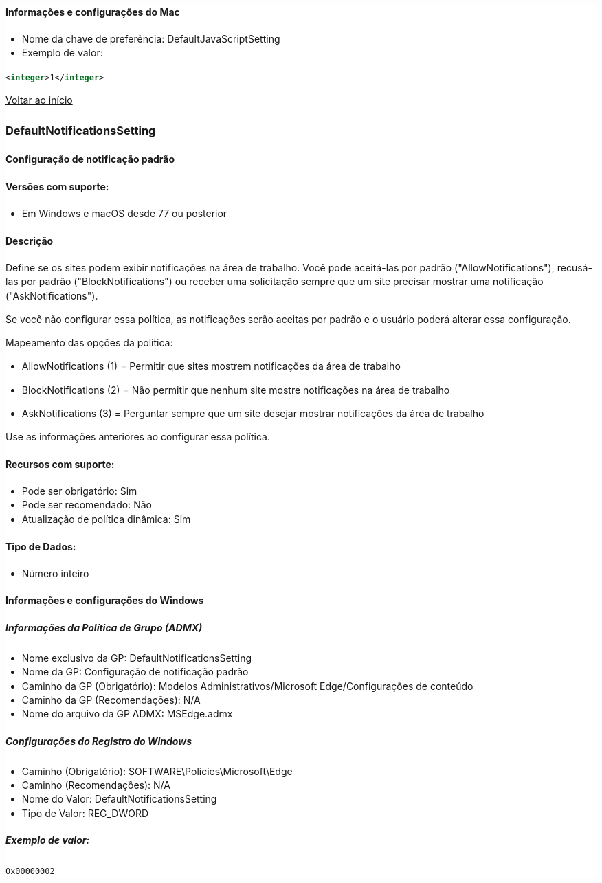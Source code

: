 
  #### Informações e configurações do Mac
  - Nome da chave de preferência: DefaultJavaScriptSetting
  - Exemplo de valor:
``` xml
<integer>1</integer>
```
  

  [Voltar ao início](#microsoft-edge---políticas)

  ### DefaultNotificationsSetting
  #### Configuração de notificação padrão
  
  
  #### Versões com suporte:
  - Em Windows e macOS desde 77 ou posterior

  #### Descrição
  Define se os sites podem exibir notificações na área de trabalho. Você pode aceitá-las por padrão ("AllowNotifications"), recusá-las por padrão ("BlockNotifications") ou receber uma solicitação sempre que um site precisar mostrar uma notificação ("AskNotifications").

Se você não configurar essa política, as notificações serão aceitas por padrão e o usuário poderá alterar essa configuração.

Mapeamento das opções da política:

* AllowNotifications (1) = Permitir que sites mostrem notificações da área de trabalho

* BlockNotifications (2) = Não permitir que nenhum site mostre notificações na área de trabalho

* AskNotifications (3) = Perguntar sempre que um site desejar mostrar notificações da área de trabalho

Use as informações anteriores ao configurar essa política.

  #### Recursos com suporte:
  - Pode ser obrigatório: Sim
  - Pode ser recomendado: Não
  - Atualização de política dinâmica: Sim

  #### Tipo de Dados:
  - Número inteiro

  #### Informações e configurações do Windows
  ##### Informações da Política de Grupo (ADMX)
  - Nome exclusivo da GP: DefaultNotificationsSetting
  - Nome da GP: Configuração de notificação padrão
  - Caminho da GP (Obrigatório): Modelos Administrativos/Microsoft Edge/Configurações de conteúdo
  - Caminho da GP (Recomendações): N/A
  - Nome do arquivo da GP ADMX: MSEdge.admx
  ##### Configurações do Registro do Windows
  - Caminho (Obrigatório): SOFTWARE\Policies\Microsoft\Edge
  - Caminho (Recomendações): N/A
  - Nome do Valor: DefaultNotificationsSetting
  - Tipo de Valor: REG_DWORD
  ##### Exemplo de valor:
```
0x00000002
```
